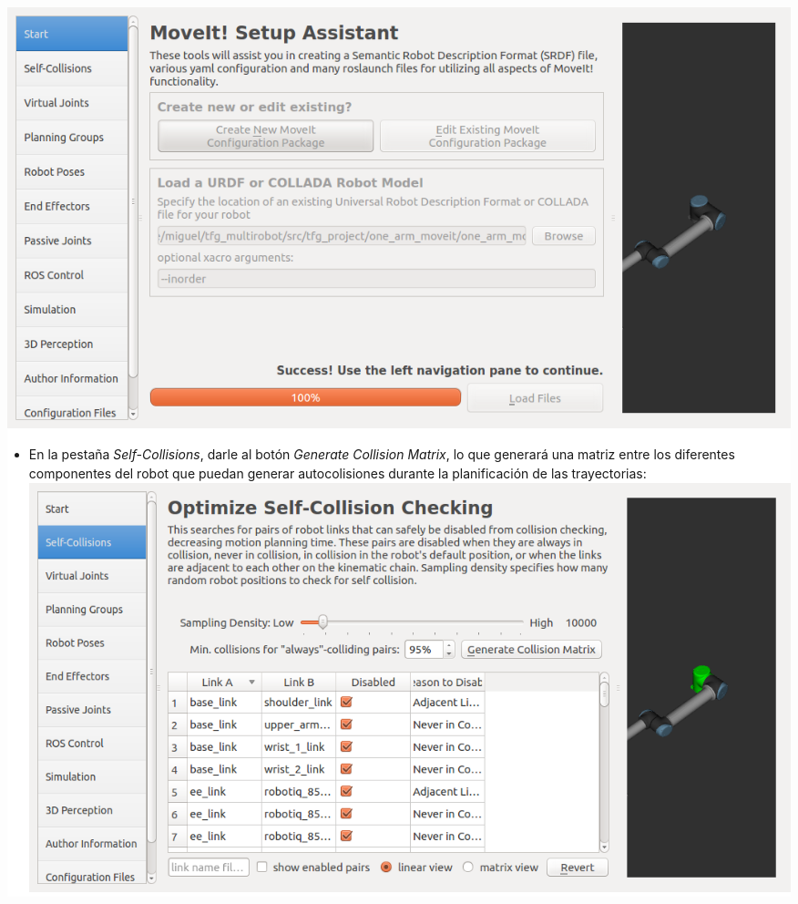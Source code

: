 ![ ](/doc/imgs_md/one_arm_moveit_setup_assistant_2.png  "Cargado el modelo URDF del robot UR10")

- En la pestaña *Self-Collisions*, darle al botón *Generate Collision Matrix*, lo que generará una matriz entre los diferentes componentes del robot que puedan generar autocolisiones durante la planificación de las trayectorias:
![ ](/doc/imgs_md/one_arm_moveit_setup_assistant_3.png  "Generación de matriz de colisiones")
